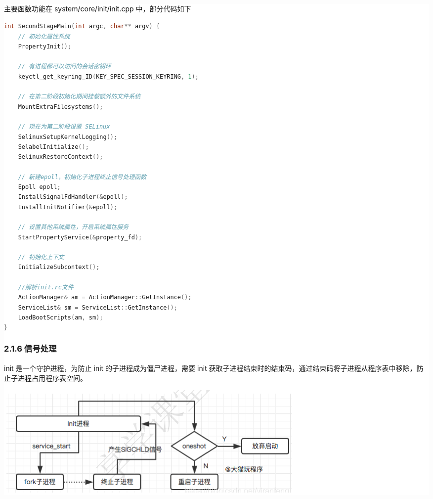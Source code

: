 主要函数功能在 system/core/init/init.cpp 中，部分代码如下

```cpp
int SecondStageMain(int argc, char** argv) {
    // 初始化属性系统
    PropertyInit();
    
    // 有进程都可以访问的会话密钥环
    keyctl_get_keyring_ID(KEY_SPEC_SESSION_KEYRING, 1);
    
    // 在第二阶段初始化期间挂载额外的文件系统
    MountExtraFilesystems();
    
    // 现在为第二阶段设置 SELinux
    SelinuxSetupKernelLogging();
    SelabelInitialize();
    SelinuxRestoreContext();
    
    // 新建epoll，初始化子进程终止信号处理函数
    Epoll epoll;
    InstallSignalFdHandler(&epoll);
    InstallInitNotifier(&epoll);
    
    // 设置其他系统属性，开启系统属性服务
    StartPropertyService(&property_fd);
    
    // 初始化上下文
    InitializeSubcontext();
    
    //解析init.rc文件
    ActionManager& am = ActionManager::GetInstance();
    ServiceList& sm = ServiceList::GetInstance();
    LoadBootScripts(am, sm);
}
```

### 2.1.6 信号处理 

init 是一个守护进程，为防止 init 的子进程成为僵尸进程，需要 init 获取子进程结束时的结束码，通过结束码将子进程从程序表中移除，防止子进程占用程序表空间。

![img](./img/1658396381679-b0146f98-46fb-4824-af39-559be71f15c6.png)
